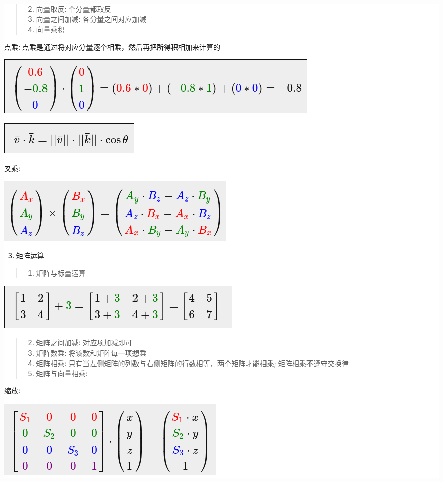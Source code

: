 > 2. 向量取反: 个分量都取反
> 3. 向量之间加减: 各分量之间对应加减
> 4. 向量乘积

点乘: 点乘是通过将对应分量逐个相乘，然后再把所得积相加来计算的

![点乘](/img/post/OpenGL/点乘.png)

![点乘2](/img/post/OpenGL/点乘2.png)

叉乘: 

![叉乘](/img/post/OpenGL/叉乘.png)

3. 矩阵运算

> 1. 矩阵与标量运算

![矩阵与标量运算](/img/post/OpenGL/矩阵与标量运算.png)

> 2. 矩阵之间加减: 对应项加减即可
> 3. 矩阵数乘: 将该数和矩阵每一项想乘
> 4. 矩阵相乘: 只有当左侧矩阵的列数与右侧矩阵的行数相等，两个矩阵才能相乘; 矩阵相乘不遵守交换律
> 5. 矩阵与向量相乘: 

缩放: 

![矩阵与向量运算](/img/post/OpenGL/矩阵与向量运算之缩放.png)
